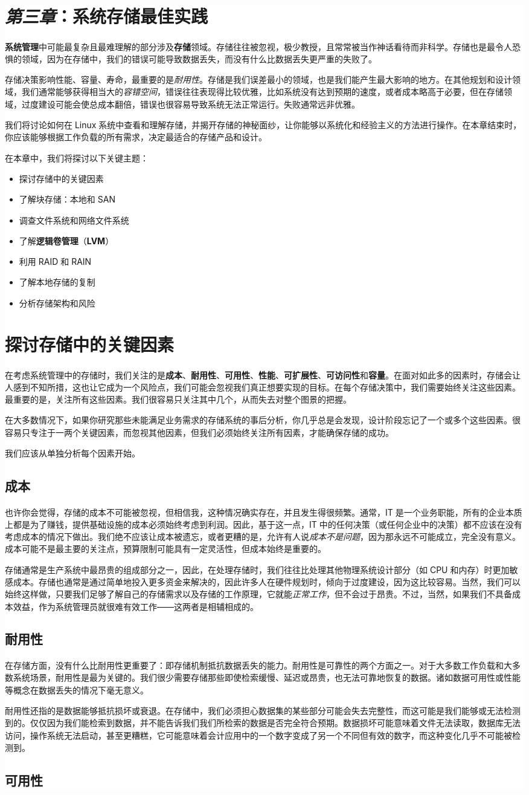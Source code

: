 # *第三章*：系统存储最佳实践

**系统管理**中可能最复杂且最难理解的部分涉及**存储**领域。存储往往被忽视，极少教授，且常常被当作神话看待而非科学。存储也是最令人恐惧的领域，因为在存储中，我们的错误可能导致数据丢失，而没有什么比数据丢失更严重的失败了。

存储决策影响性能、容量、寿命，最重要的是*耐用性*。存储是我们误差最小的领域，也是我们能产生最大影响的地方。在其他规划和设计领域，我们通常能够获得相当大的*容错空间*，错误往往表现得比较优雅，比如系统没有达到预期的速度，或者成本略高于必要，但在存储领域，过度建设可能会使总成本翻倍，错误也很容易导致系统无法正常运行。失败通常远非优雅。

我们将讨论如何在 Linux 系统中查看和理解存储，并揭开存储的神秘面纱，让你能够以系统化和经验主义的方法进行操作。在本章结束时，你应该能够根据工作负载的所有需求，决定最适合的存储产品和设计。

在本章中，我们将探讨以下关键主题：

+   探讨存储中的关键因素

+   了解块存储：本地和 SAN

+   调查文件系统和网络文件系统

+   了解**逻辑卷管理**（**LVM**）

+   利用 RAID 和 RAIN

+   了解本地存储的复制

+   分析存储架构和风险

# 探讨存储中的关键因素

在考虑系统管理中的存储时，我们关注的是**成本**、**耐用性**、**可用性**、**性能**、**可扩展性**、**可访问性**和**容量**。在面对如此多的因素时，存储会让人感到不知所措，这也让它成为一个风险点，我们可能会忽视我们真正想要实现的目标。在每个存储决策中，我们需要始终关注这些因素。最重要的是，关注所有这些因素。我们很容易只关注其中几个，从而失去对整个图景的把握。

在大多数情况下，如果你研究那些未能满足业务需求的存储系统的事后分析，你几乎总是会发现，设计阶段忘记了一个或多个这些因素。很容易只专注于一两个关键因素，而忽视其他因素，但我们必须始终关注所有因素，才能确保存储的成功。

我们应该从单独分析每个因素开始。

## 成本

也许你会觉得，存储的成本不可能被忽视，但相信我，这种情况确实存在，并且发生得很频繁。通常，IT 是一个业务职能，所有的企业本质上都是为了赚钱，提供基础设施的成本必须始终考虑到利润。因此，基于这一点，IT 中的任何决策（或任何企业中的决策）都不应该在没有考虑成本的情况下做出。我们绝不应该让成本被遗忘，或者更糟的是，允许有人说*成本不是问题*，因为那永远不可能成立，完全没有意义。成本可能不是最主要的关注点，预算限制可能具有一定灵活性，但成本始终是重要的。

存储通常是生产系统中最昂贵的组成部分之一，因此，在处理存储时，我们往往比处理其他物理系统设计部分（如 CPU 和内存）时更加敏感成本。存储也通常是通过简单地投入更多资金来解决的，因此许多人在硬件规划时，倾向于过度建设，因为这比较容易。当然，我们可以始终这样做，只要我们足够了解自己的存储需求以及存储的工作原理，它就能*正常工作*，但不会过于昂贵。不过，当然，如果我们不具备成本效益，作为系统管理员就很难有效工作——这两者是相辅相成的。

## 耐用性

在存储方面，没有什么比耐用性更重要了：即存储机制抵抗数据丢失的能力。耐用性是可靠性的两个方面之一。对于大多数工作负载和大多数系统场景，耐用性是最为关键的。我们很少需要存储那些即使检索缓慢、延迟或昂贵，也无法可靠地恢复的数据。诸如数据可用性或性能等概念在数据丢失的情况下毫无意义。

耐用性还指的是数据能够抵抗损坏或衰退。在存储中，我们必须担心数据集的某些部分可能会失去完整性，而这可能是我们能够或无法检测到的。仅仅因为我们能检索到数据，并不能告诉我们我们所检索的数据是否完全符合预期。数据损坏可能意味着文件无法读取，数据库无法访问，操作系统无法启动，甚至更糟糕，它可能意味着会计应用中的一个数字变成了另一个不同但有效的数字，而这种变化几乎不可能被检测到。

## 可用性
